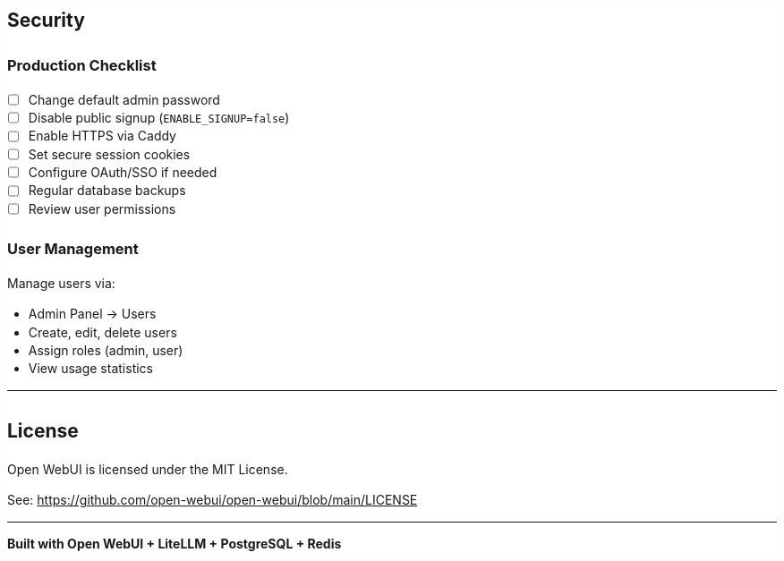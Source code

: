 
## Security

### Production Checklist

- [ ] Change default admin password
- [ ] Disable public signup (`ENABLE_SIGNUP=false`)
- [ ] Enable HTTPS via Caddy
- [ ] Set secure session cookies
- [ ] Configure OAuth/SSO if needed
- [ ] Regular database backups
- [ ] Review user permissions

### User Management

Manage users via:
- Admin Panel → Users
- Create, edit, delete users
- Assign roles (admin, user)
- View usage statistics

---

## License

Open WebUI is licensed under the MIT License.

See: https://github.com/open-webui/open-webui/blob/main/LICENSE

---

**Built with Open WebUI + LiteLLM + PostgreSQL + Redis**
